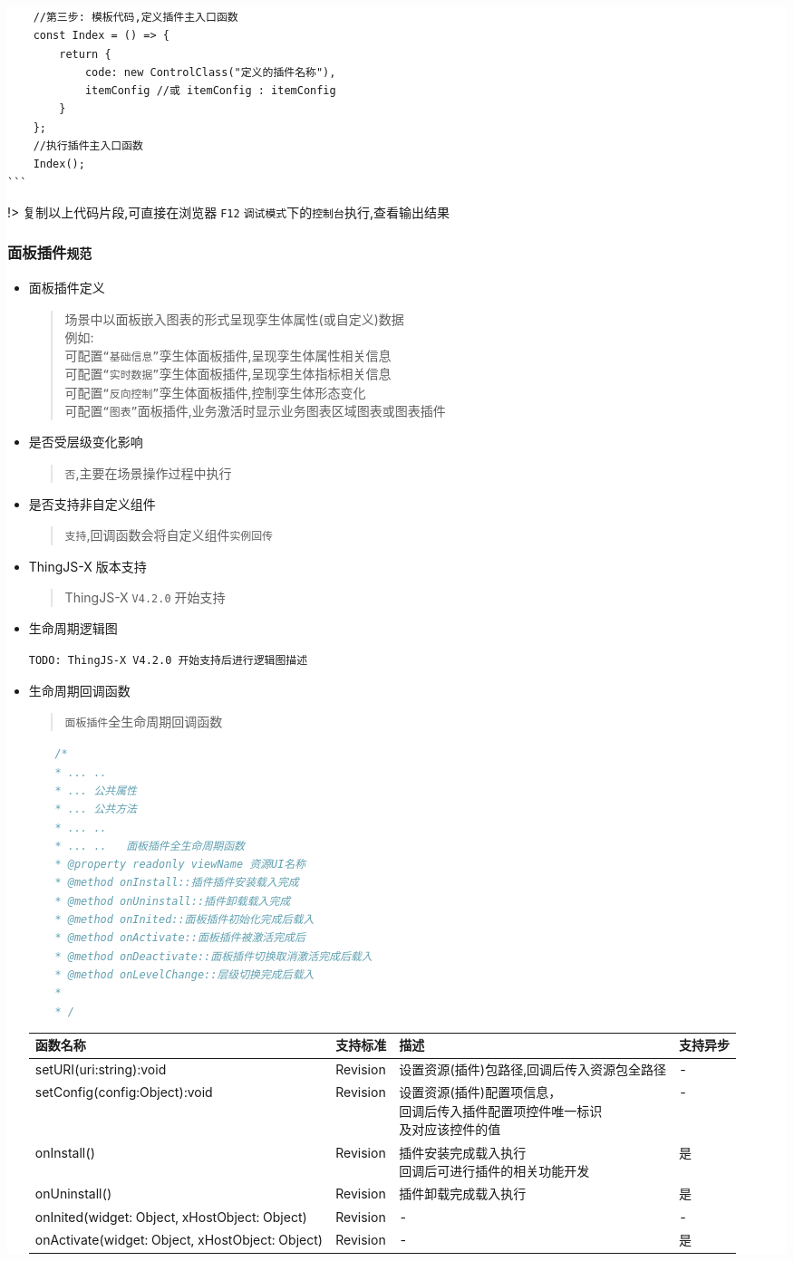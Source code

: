         //第三步: 模板代码,定义插件主入口函数
        const Index = () => {
            return {
                code: new ControlClass("定义的插件名称"),
                itemConfig //或 itemConfig : itemConfig
            }
        };
        //执行插件主入口函数
        Index(); 
    ```
!> 复制以上代码片段,可直接在浏览器 `F12` `调试模式`下的`控制台`执行,查看输出结果


### 面板插件`规范`
* 面板插件定义
    > 场景中以面板嵌入图表的形式呈现孪生体属性(或自定义)数据    
    > 例如:     
    > 可配置`“基础信息”`孪生体面板插件,呈现孪生体属性相关信息     
    > 可配置`“实时数据”`孪生体面板插件,呈现孪生体指标相关信息   
    > 可配置`“反向控制”`孪生体面板插件,控制孪生体形态变化     
    > 可配置`“图表”`面板插件,业务激活时显示业务图表区域图表或图表插件   

* 是否受层级变化影响
    >`否`,主要在场景操作过程中执行
* 是否支持非自定义组件
    > `支持`,回调函数会将自定义组件`实例回传`
* ThingJS-X 版本支持
    > ThingJS-X `V4.2.0` 开始支持
* 生命周期逻辑图
    ```
    TODO: ThingJS-X V4.2.0 开始支持后进行逻辑图描述
    ```
* 生命周期回调函数
    >`面板插件`全生命周期回调函数
    ```javascript
        /*
        * ... ..
        * ... 公共属性
        * ... 公共方法
        * ... ..  
        * ... ..   面板插件全生命周期函数
        * @property readonly viewName 资源UI名称
        * @method onInstall::插件插件安装载入完成
        * @method onUninstall::插件卸载载入完成       
        * @method onInited::面板插件初始化完成后载入
        * @method onActivate::面板插件被激活完成后
        * @method onDeactivate::面板插件切换取消激活完成后载入
        * @method onLevelChange::层级切换完成后载入
        *
        * /
    ```
    |  函数名称   | 支持标准 | 描述 | 支持异步 |
    |  ---- | ---- | ---- | ---- |
    |  setURI(uri:string):void | Revision | 设置资源(插件)包路径,回调后传入资源包全路径 | - |
    |  setConfig(config:Object):void | Revision | 设置资源(插件)配置项信息，</br>回调后传入插件配置项控件唯一标识</br>及对应该控件的值 | - |
    |  onInstall() | Revision | 插件安装完成载入执行</br>回调后可进行插件的相关功能开发 | 是 |
    |  onUninstall() | Revision | 插件卸载完成载入执行 | 是 |      
    |  onInited(widget: Object, xHostObject: Object) | Revision | - | - |
    |  onActivate(widget: Object, xHostObject: Object)  | Revision | - | 是 |